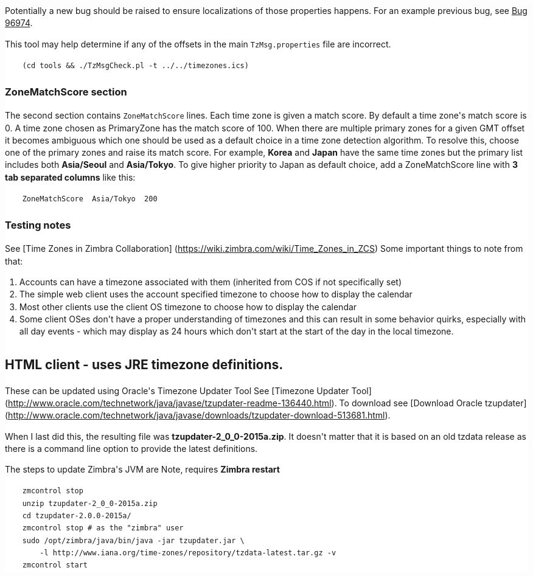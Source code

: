 Potentially a new bug should be raised to ensure localizations of those
properties happens.  For an example previous bug, see [Bug 96974](https://bugzilla.zimbra.com/show_bug.cgi?id=96974).

This tool may help determine if any of the offsets in the main `TzMsg.properties` file are incorrect.

        (cd tools && ./TzMsgCheck.pl -t ../../timezones.ics)

### ZoneMatchScore section

The second section contains `ZoneMatchScore` lines.  Each time zone is given a
match score.  By default a time zone's match score is 0.  A time zone chosen as
PrimaryZone has the match score of 100.  When there are multiple primary zones
for a given GMT offset it becomes ambiguous which one should be used as a
default choice in a time zone detection algorithm.  To resolve this, choose one
of the primary zones and raise its match score.  For example, **Korea** and
**Japan** have the same time zones but the primary list includes both
**Asia/Seoul** and **Asia/Tokyo**.  To give higher priority to Japan as default
choice, add a ZoneMatchScore line with **3 tab separated columns** like this:

        ZoneMatchScore  Asia/Tokyo  200

### Testing notes

See [Time Zones in Zimbra Collaboration]
(https://wiki.zimbra.com/wiki/Time_Zones_in_ZCS) Some important things to note
from that:

1. Accounts can have a timezone associated with them (inherited from COS if
   not specifically set)
2. The simple web client uses the account specified timezone to choose how to
   display the calendar
3. Most other clients use the client OS timezone to choose how to display the
   calendar
4. Some client OSes don't have a proper understanding of timezones and this
   can result in some behavior quirks, especially with all day events - which
   may display as 24 hours which don't start at the start of the day in the
   local timezone.

## HTML client - uses JRE timezone definitions.

These can be updated using Oracle's Timezone Updater Tool See [Timezone Updater Tool]
(http://www.oracle.com/technetwork/java/javase/tzupdater-readme-136440.html). To download see [Download Oracle tzupdater]
(http://www.oracle.com/technetwork/java/javase/downloads/tzupdater-download-513681.html).

When I last did this, the resulting file was **tzupdater-2_0_0-2015a.zip**.  It
doesn't matter that it is based on an old tzdata release as there is a command
line option to provide the latest definitions.

The steps to update Zimbra's JVM are Note, requires **Zimbra restart**

        zmcontrol stop
        unzip tzupdater-2_0_0-2015a.zip
        cd tzupdater-2.0.0-2015a/
        zmcontrol stop # as the "zimbra" user
        sudo /opt/zimbra/java/bin/java -jar tzupdater.jar \
            -l http://www.iana.org/time-zones/repository/tzdata-latest.tar.gz -v
        zmcontrol start
